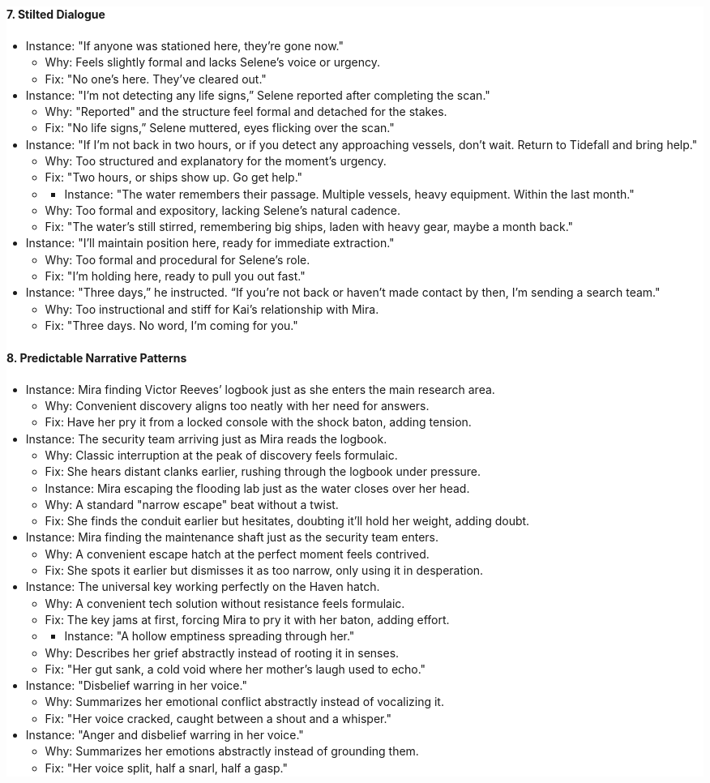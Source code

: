 #### 7. Stilted Dialogue

-   Instance: "If anyone was stationed here, they’re gone now."
    -   Why: Feels slightly formal and lacks Selene’s voice or urgency.
    -   Fix: "No one’s here. They’ve cleared out."
-   Instance: "I’m not detecting any life signs,” Selene reported after completing the scan."
    -   Why: "Reported" and the structure feel formal and detached for the stakes.
    -   Fix: "No life signs,” Selene muttered, eyes flicking over the scan."
-   Instance: "If I’m not back in two hours, or if you detect any approaching vessels, don’t wait. Return to Tidefall and bring help."
    -   Why: Too structured and explanatory for the moment’s urgency.
    -   Fix: "Two hours, or ships show up. Go get help."
    - -   Instance: "The water remembers their passage. Multiple vessels, heavy equipment. Within the last month."
    -   Why: Too formal and expository, lacking Selene’s natural cadence.
    -   Fix: "The water’s still stirred, remembering big ships, laden with heavy gear, maybe a month back."
-   Instance: "I’ll maintain position here, ready for immediate extraction."
    -   Why: Too formal and procedural for Selene’s role.
    -   Fix: "I’m holding here, ready to pull you out fast."
-   Instance: "Three days,” he instructed. “If you’re not back or haven’t made contact by then, I’m sending a search team."
    -   Why: Too instructional and stiff for Kai’s relationship with Mira.
    -   Fix: "Three days. No word, I’m coming for you."

#### 8. Predictable Narrative Patterns

-   Instance: Mira finding Victor Reeves’ logbook just as she enters the main research area.
    -   Why: Convenient discovery aligns too neatly with her need for answers.
    -   Fix: Have her pry it from a locked console with the shock baton, adding tension.
-   Instance: The security team arriving just as Mira reads the logbook.
    -   Why: Classic interruption at the peak of discovery feels formulaic.
    -   Fix: She hears distant clanks earlier, rushing through the logbook under pressure.
    - Instance: Mira escaping the flooding lab just as the water closes over her head.
    -   Why: A standard "narrow escape" beat without a twist.
    -   Fix: She finds the conduit earlier but hesitates, doubting it’ll hold her weight, adding doubt.
-   Instance: Mira finding the maintenance shaft just as the security team enters.
    -   Why: A convenient escape hatch at the perfect moment feels contrived.
    -   Fix: She spots it earlier but dismisses it as too narrow, only using it in desperation.
-   Instance: The universal key working perfectly on the Haven hatch.
    -   Why: A convenient tech solution without resistance feels formulaic.
    -   Fix: The key jams at first, forcing Mira to pry it with her baton, adding effort.
    - -   Instance: "A hollow emptiness spreading through her."
    -   Why: Describes her grief abstractly instead of rooting it in senses.
    -   Fix: "Her gut sank, a cold void where her mother’s laugh used to echo."
-   Instance: "Disbelief warring in her voice."
    -   Why: Summarizes her emotional conflict abstractly instead of vocalizing it.
    -   Fix: "Her voice cracked, caught between a shout and a whisper."
-   Instance: "Anger and disbelief warring in her voice."
    -   Why: Summarizes her emotions abstractly instead of grounding them.
    -   Fix: "Her voice split, half a snarl, half a gasp."
